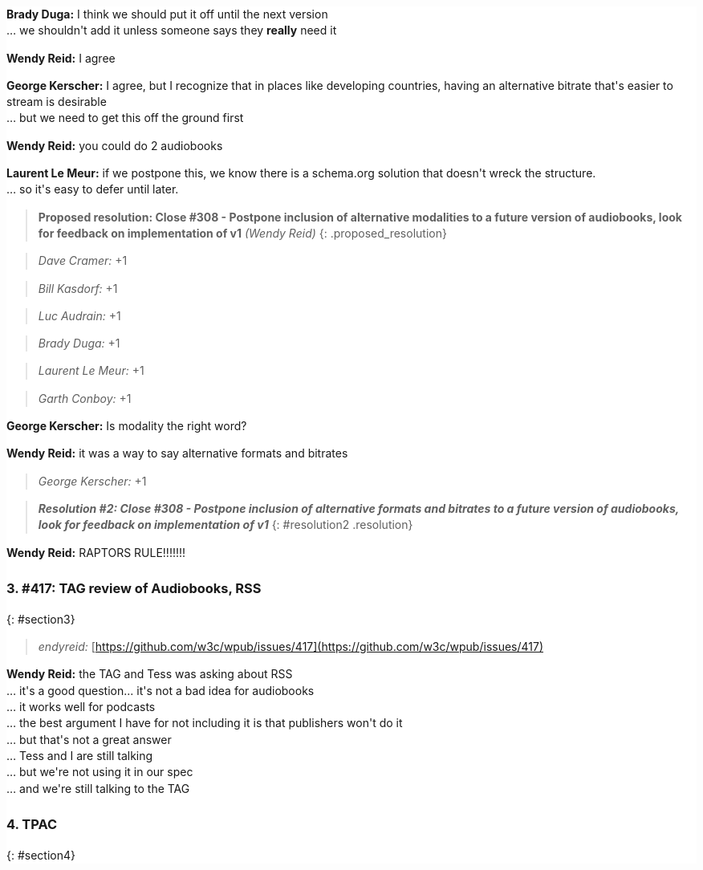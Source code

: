 **Brady Duga:** I think we should put it off until the next version  
… we shouldn't add it unless someone says they **really** need it  

**Wendy Reid:** I agree  

**George Kerscher:** I agree, but I recognize that in places like developing countries, having an alternative bitrate that's easier to stream is desirable  
… but we need to get this off the ground first  

**Wendy Reid:** you could do 2 audiobooks  

**Laurent Le Meur:** if we postpone this, we know there is a schema.org solution that doesn't wreck the structure.  
… so it's easy to defer until later.  

> **Proposed resolution: Close #308 - Postpone inclusion of alternative modalities to a future version of audiobooks, look for feedback on implementation of v1** *(Wendy Reid)*
{: .proposed_resolution}

> *Dave Cramer:* +1

> *Bill Kasdorf:* +1

> *Luc Audrain:* +1

> *Brady Duga:* +1

> *Laurent Le Meur:* +1

> *Garth Conboy:* +1

**George Kerscher:** Is modality the right word?  

**Wendy Reid:** it was a way to say alternative formats and bitrates  

> *George Kerscher:* +1

> ***Resolution #2: Close #308 - Postpone inclusion of alternative formats and bitrates to a future version of audiobooks, look for feedback on implementation of v1***
{: #resolution2 .resolution}

**Wendy Reid:** RAPTORS RULE!!!!!!!  

### 3. #417: TAG review of Audiobooks, RSS
{: #section3}

> *endyreid:* [https://github.com/w3c/wpub/issues/417](https://github.com/w3c/wpub/issues/417)

**Wendy Reid:** the TAG and Tess was asking about RSS  
… it's a good question... it's not a bad idea for audiobooks  
… it works well for podcasts  
… the best argument I have for not including it is that publishers won't do it  
… but that's not a great answer  
… Tess and I are still talking  
… but we're not using it in our spec  
… and we're still talking to the TAG  

### 4. TPAC
{: #section4}
